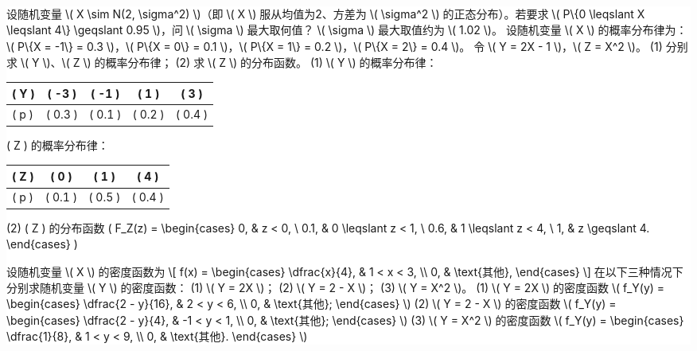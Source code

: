 <problem>
设随机变量 \( X \sim N(2, \sigma^2) \)（即 \( X \) 服从均值为2、方差为 \( \sigma^2 \) 的正态分布）。若要求 \( P\{0 \leqslant X \leqslant 4\} \geqslant 0.95 \)，问 \( \sigma \) 最大取何值？
<problem/>
<answer>
\( \sigma \) 最大取值约为 \( 1.02 \)。
<answer/>

<problem>
设随机变量 \( X \) 的概率分布律为：
\( P\{X = -1\} = 0.3 \)，\( P\{X = 0\} = 0.1 \)，\( P\{X = 1\} = 0.2 \)，\( P\{X = 2\} = 0.4 \)。
令 \( Y = 2X - 1 \)，\( Z = X^2 \)。
(1) 分别求 \( Y \)、\( Z \) 的概率分布律；
(2) 求 \( Z \) 的分布函数。
<problem/>
<answer>
(1) \( Y \) 的概率分布律：

| \( Y \) | \( -3 \) | \( -1 \) | \( 1 \) | \( 3 \) |
|--------|---------|---------|--------|--------|
| \( p \) | \( 0.3 \) | \( 0.1 \) | \( 0.2 \) | \( 0.4 \) |

\( Z \) 的概率分布律：

| \( Z \) | \( 0 \) | \( 1 \) | \( 4 \) |
|--------|--------|--------|--------|
| \( p \) | \( 0.1 \) | \( 0.5 \) | \( 0.4 \) |

(2) \( Z \) 的分布函数 \( F_Z(z) = \begin{cases} 0, & z < 0, \\ 0.1, & 0 \leqslant z < 1, \\ 0.6, & 1 \leqslant z < 4, \\ 1, & z \geqslant 4. \end{cases} \)
<answer/>

<problem>
设随机变量 \( X \) 的密度函数为
\[
f(x) =
\begin{cases}
\dfrac{x}{4}, & 1 < x < 3, \\
0, & \text{其他},
\end{cases}
\]
在以下三种情况下分别求随机变量 \( Y \) 的密度函数：
(1) \( Y = 2X \)；
(2) \( Y = 2 - X \)；
(3) \( Y = X^2 \)。
<problem/>
<answer>
(1) \( Y = 2X \) 的密度函数 \( f_Y(y) = \begin{cases} \dfrac{2 - y}{16}, & 2 < y < 6, \\ 0, & \text{其他}; \end{cases} \)
(2) \( Y = 2 - X \) 的密度函数 \( f_Y(y) = \begin{cases} \dfrac{2 - y}{4}, & -1 < y < 1, \\ 0, & \text{其他}; \end{cases} \)
(3) \( Y = X^2 \) 的密度函数 \( f_Y(y) = \begin{cases} \dfrac{1}{8}, & 1 < y < 9, \\ 0, & \text{其他}. \end{cases} \)
<answer/>
